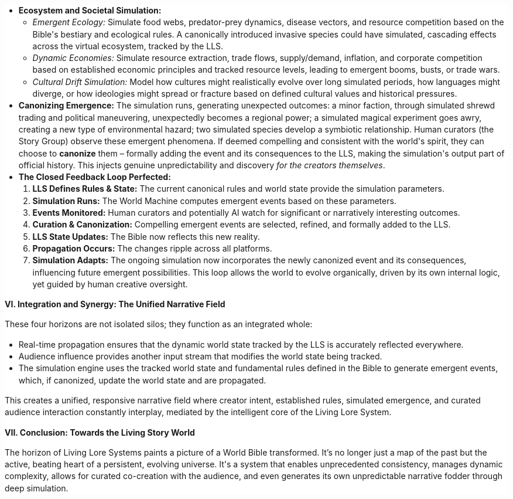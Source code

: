 *   **Ecosystem and Societal Simulation:**
    *   *Emergent Ecology:* Simulate food webs, predator-prey dynamics, disease vectors, and resource competition based on the Bible's bestiary and ecological rules. A canonically introduced invasive species could have simulated, cascading effects across the virtual ecosystem, tracked by the LLS.
    *   *Dynamic Economies:* Simulate resource extraction, trade flows, supply/demand, inflation, and corporate competition based on established economic principles and tracked resource levels, leading to emergent booms, busts, or trade wars.
    *   *Cultural Drift Simulation:* Model how cultures might realistically evolve over long simulated periods, how languages might diverge, or how ideologies might spread or fracture based on defined cultural values and historical pressures.
*   **Canonizing Emergence:** The simulation runs, generating unexpected outcomes: a minor faction, through simulated shrewd trading and political maneuvering, unexpectedly becomes a regional power; a simulated magical experiment goes awry, creating a new type of environmental hazard; two simulated species develop a symbiotic relationship. Human curators (the Story Group) observe these emergent phenomena. If deemed compelling and consistent with the world's spirit, they can choose to **canonize** them – formally adding the event and its consequences to the LLS, making the simulation's output part of official history. This injects genuine unpredictability and discovery *for the creators themselves*.
*   **The Closed Feedback Loop Perfected:**
    1.  **LLS Defines Rules & State:** The current canonical rules and world state provide the simulation parameters.
    2.  **Simulation Runs:** The World Machine computes emergent events based on these parameters.
    3.  **Events Monitored:** Human curators and potentially AI watch for significant or narratively interesting outcomes.
    4.  **Curation & Canonization:** Compelling emergent events are selected, refined, and formally added to the LLS.
    5.  **LLS State Updates:** The Bible now reflects this new reality.
    6.  **Propagation Occurs:** The changes ripple across all platforms.
    7.  **Simulation Adapts:** The ongoing simulation now incorporates the newly canonized event and its consequences, influencing future emergent possibilities. This loop allows the world to evolve organically, driven by its own internal logic, yet guided by human creative oversight.

**VI. Integration and Synergy: The Unified Narrative Field**

These four horizons are not isolated silos; they function as an integrated whole:

*   Real-time propagation ensures that the dynamic world state tracked by the LLS is accurately reflected everywhere.
*   Audience influence provides another input stream that modifies the world state being tracked.
*   The simulation engine uses the tracked world state and fundamental rules defined in the Bible to generate emergent events, which, if canonized, update the world state and are propagated.

This creates a unified, responsive narrative field where creator intent, established rules, simulated emergence, and curated audience interaction constantly interplay, mediated by the intelligent core of the Living Lore System.

**VII. Conclusion: Towards the Living Story World**

The horizon of Living Lore Systems paints a picture of a World Bible transformed. It’s no longer just a map of the past but the active, beating heart of a persistent, evolving universe. It's a system that enables unprecedented consistency, manages dynamic complexity, allows for curated co-creation with the audience, and even generates its own unpredictable narrative fodder through deep simulation.
